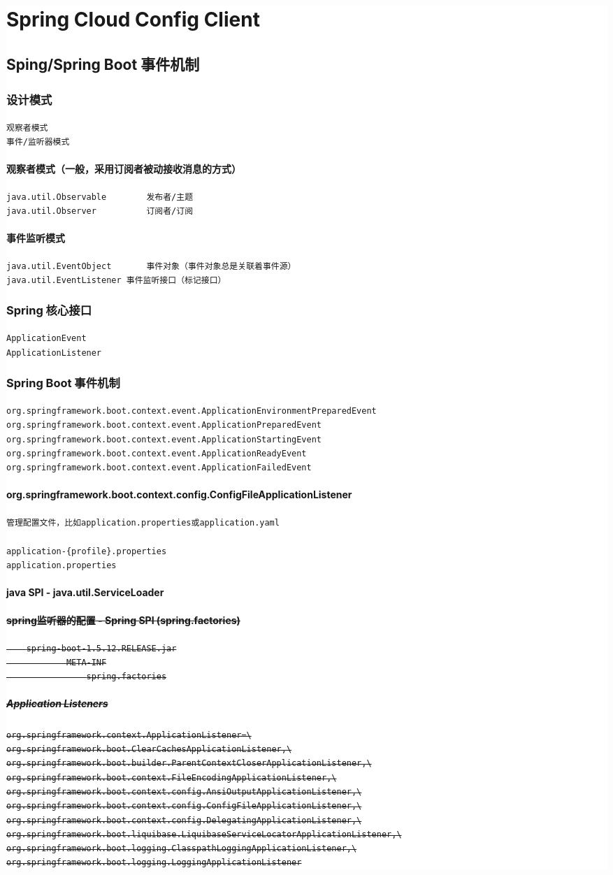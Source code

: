 
# Spring Cloud Config Client

## Sping/Spring Boot 事件机制
### 设计模式
	观察者模式
	事件/监听器模式
	
#### 观察者模式（一般，采用订阅者被动接收消息的方式）
	java.util.Observable		发布者/主题
	java.util.Observer			订阅者/订阅

#### 事件监听模式	
	java.util.EventObject		事件对象（事件对象总是关联着事件源）
	java.util.EventListener	事件监听接口（标记接口）
	
### Spring 核心接口
	ApplicationEvent		
	ApplicationListener	
	
### Spring Boot 事件机制
	org.springframework.boot.context.event.ApplicationEnvironmentPreparedEvent
	org.springframework.boot.context.event.ApplicationPreparedEvent
	org.springframework.boot.context.event.ApplicationStartingEvent
	org.springframework.boot.context.event.ApplicationReadyEvent
	org.springframework.boot.context.event.ApplicationFailedEvent
	

#### org.springframework.boot.context.config.ConfigFileApplicationListener

	管理配置文件，比如application.properties或application.yaml
	
	application-{profile}.properties
	application.properties

#### java SPI - java.util.ServiceLoader<S>	
	
#### spring监听器的配置 - Spring SPI (spring.factories)

```
	spring-boot-1.5.12.RELEASE.jar
			META-INF
				spring.factories
```
			
##### Application Listeners
	org.springframework.context.ApplicationListener=\
	org.springframework.boot.ClearCachesApplicationListener,\
	org.springframework.boot.builder.ParentContextCloserApplicationListener,\
	org.springframework.boot.context.FileEncodingApplicationListener,\
	org.springframework.boot.context.config.AnsiOutputApplicationListener,\
	org.springframework.boot.context.config.ConfigFileApplicationListener,\
	org.springframework.boot.context.config.DelegatingApplicationListener,\
	org.springframework.boot.liquibase.LiquibaseServiceLocatorApplicationListener,\
	org.springframework.boot.logging.ClasspathLoggingApplicationListener,\
	org.springframework.boot.logging.LoggingApplicationListener
 	